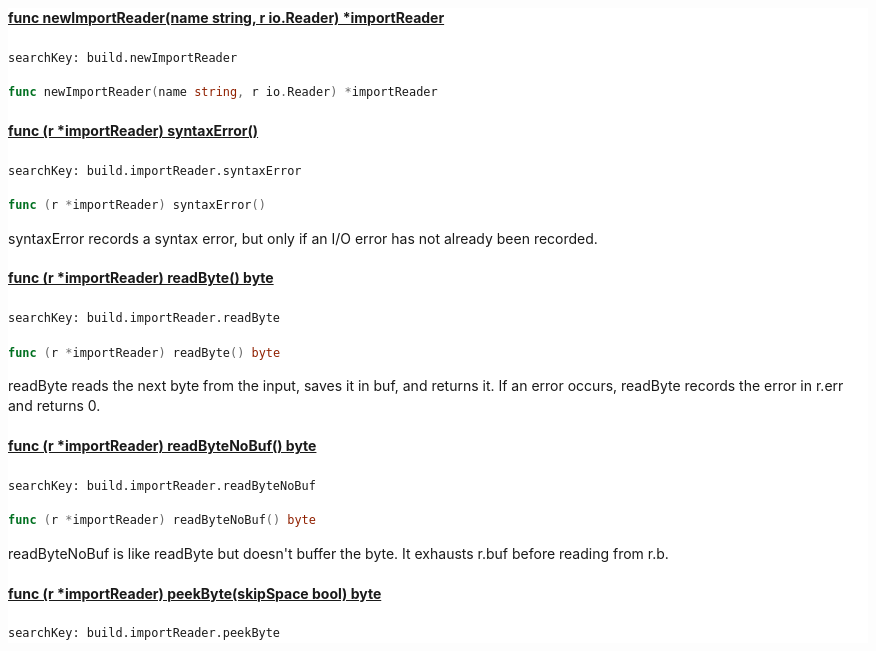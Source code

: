 #### <a id="newImportReader" href="#newImportReader">func newImportReader(name string, r io.Reader) *importReader</a>

```
searchKey: build.newImportReader
```

```Go
func newImportReader(name string, r io.Reader) *importReader
```

#### <a id="importReader.syntaxError" href="#importReader.syntaxError">func (r *importReader) syntaxError()</a>

```
searchKey: build.importReader.syntaxError
```

```Go
func (r *importReader) syntaxError()
```

syntaxError records a syntax error, but only if an I/O error has not already been recorded. 

#### <a id="importReader.readByte" href="#importReader.readByte">func (r *importReader) readByte() byte</a>

```
searchKey: build.importReader.readByte
```

```Go
func (r *importReader) readByte() byte
```

readByte reads the next byte from the input, saves it in buf, and returns it. If an error occurs, readByte records the error in r.err and returns 0. 

#### <a id="importReader.readByteNoBuf" href="#importReader.readByteNoBuf">func (r *importReader) readByteNoBuf() byte</a>

```
searchKey: build.importReader.readByteNoBuf
```

```Go
func (r *importReader) readByteNoBuf() byte
```

readByteNoBuf is like readByte but doesn't buffer the byte. It exhausts r.buf before reading from r.b. 

#### <a id="importReader.peekByte" href="#importReader.peekByte">func (r *importReader) peekByte(skipSpace bool) byte</a>

```
searchKey: build.importReader.peekByte
```
